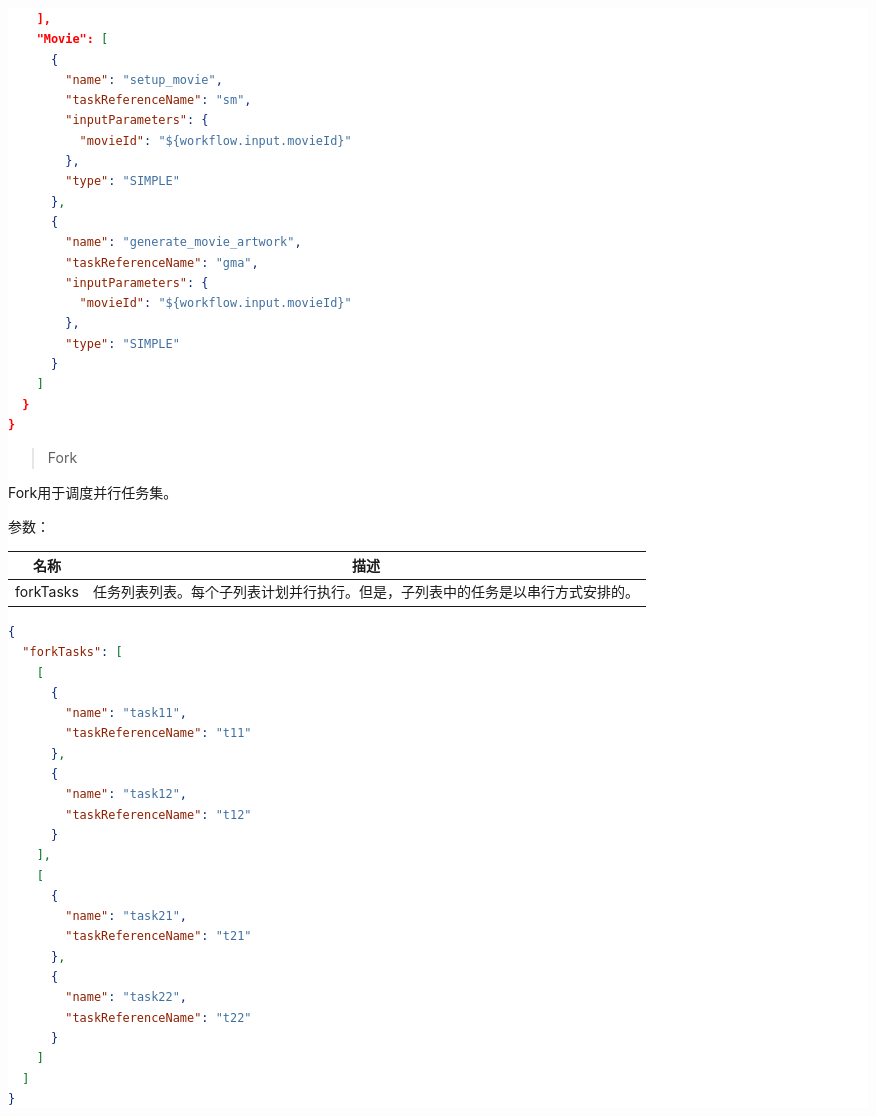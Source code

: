 ```json
    ],
    "Movie": [
      {
        "name": "setup_movie",
        "taskReferenceName": "sm",
        "inputParameters": {
          "movieId": "${workflow.input.movieId}"
        },
        "type": "SIMPLE"
      },
      {
        "name": "generate_movie_artwork",
        "taskReferenceName": "gma",
        "inputParameters": {
          "movieId": "${workflow.input.movieId}"
        },
        "type": "SIMPLE"
      }
    ]
  }
}
```

> Fork

Fork用于调度并行任务集。

参数：

|名称|描述|
|---|---|
|forkTasks|任务列表列表。每个子列表计划并行执行。但是，子列表中的任务是以串行方式安排的。|

```json
{
  "forkTasks": [
    [
      {
        "name": "task11",
        "taskReferenceName": "t11"
      },
      {
        "name": "task12",
        "taskReferenceName": "t12"
      }
    ],
    [
      {
        "name": "task21",
        "taskReferenceName": "t21"
      },
      {
        "name": "task22",
        "taskReferenceName": "t22"
      }
    ]
  ]
}
```
